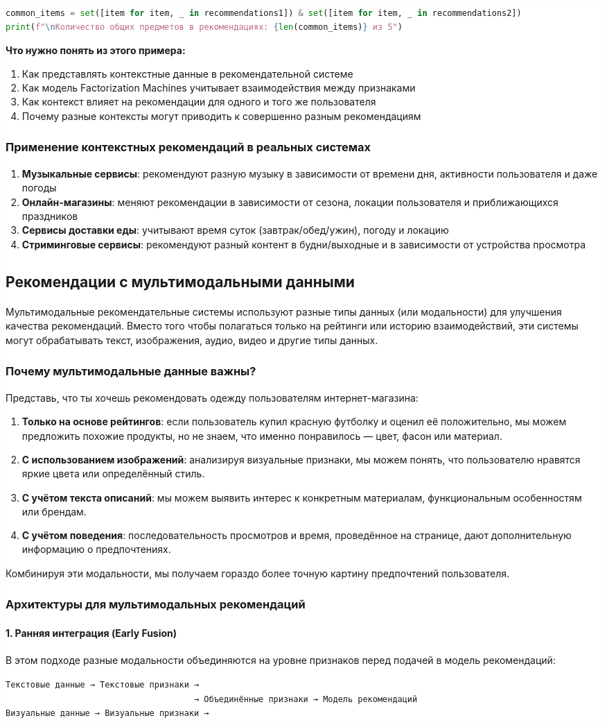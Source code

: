 ```python
common_items = set([item for item, _ in recommendations1]) & set([item for item, _ in recommendations2])
print(f"\nКоличество общих предметов в рекомендациях: {len(common_items)} из 5")
```

**Что нужно понять из этого примера:**
1. Как представлять контекстные данные в рекомендательной системе
2. Как модель Factorization Machines учитывает взаимодействия между признаками
3. Как контекст влияет на рекомендации для одного и того же пользователя
4. Почему разные контексты могут приводить к совершенно разным рекомендациям

### Применение контекстных рекомендаций в реальных системах

1. **Музыкальные сервисы**: рекомендуют разную музыку в зависимости от времени дня, активности пользователя и даже погоды
2. **Онлайн-магазины**: меняют рекомендации в зависимости от сезона, локации пользователя и приближающихся праздников
3. **Сервисы доставки еды**: учитывают время суток (завтрак/обед/ужин), погоду и локацию
4. **Стриминговые сервисы**: рекомендуют разный контент в будни/выходные и в зависимости от устройства просмотра

## Рекомендации с мультимодальными данными

Мультимодальные рекомендательные системы используют разные типы данных (или модальности) для улучшения качества рекомендаций. Вместо того чтобы полагаться только на рейтинги или историю взаимодействий, эти системы могут обрабатывать текст, изображения, аудио, видео и другие типы данных.

### Почему мультимодальные данные важны?

Представь, что ты хочешь рекомендовать одежду пользователям интернет-магазина:

1. **Только на основе рейтингов**: если пользователь купил красную футболку и оценил её положительно, мы можем предложить похожие продукты, но не знаем, что именно понравилось — цвет, фасон или материал.

2. **С использованием изображений**: анализируя визуальные признаки, мы можем понять, что пользователю нравятся яркие цвета или определённый стиль.

3. **С учётом текста описаний**: мы можем выявить интерес к конкретным материалам, функциональным особенностям или брендам.

4. **С учётом поведения**: последовательность просмотров и время, проведённое на странице, дают дополнительную информацию о предпочтениях.

Комбинируя эти модальности, мы получаем гораздо более точную картину предпочтений пользователя.

### Архитектуры для мультимодальных рекомендаций

#### 1. Ранняя интеграция (Early Fusion)

В этом подходе разные модальности объединяются на уровне признаков перед подачей в модель рекомендаций:

```
Текстовые данные → Текстовые признаки →
                                      → Объединённые признаки → Модель рекомендаций
Визуальные данные → Визуальные признаки →
```
